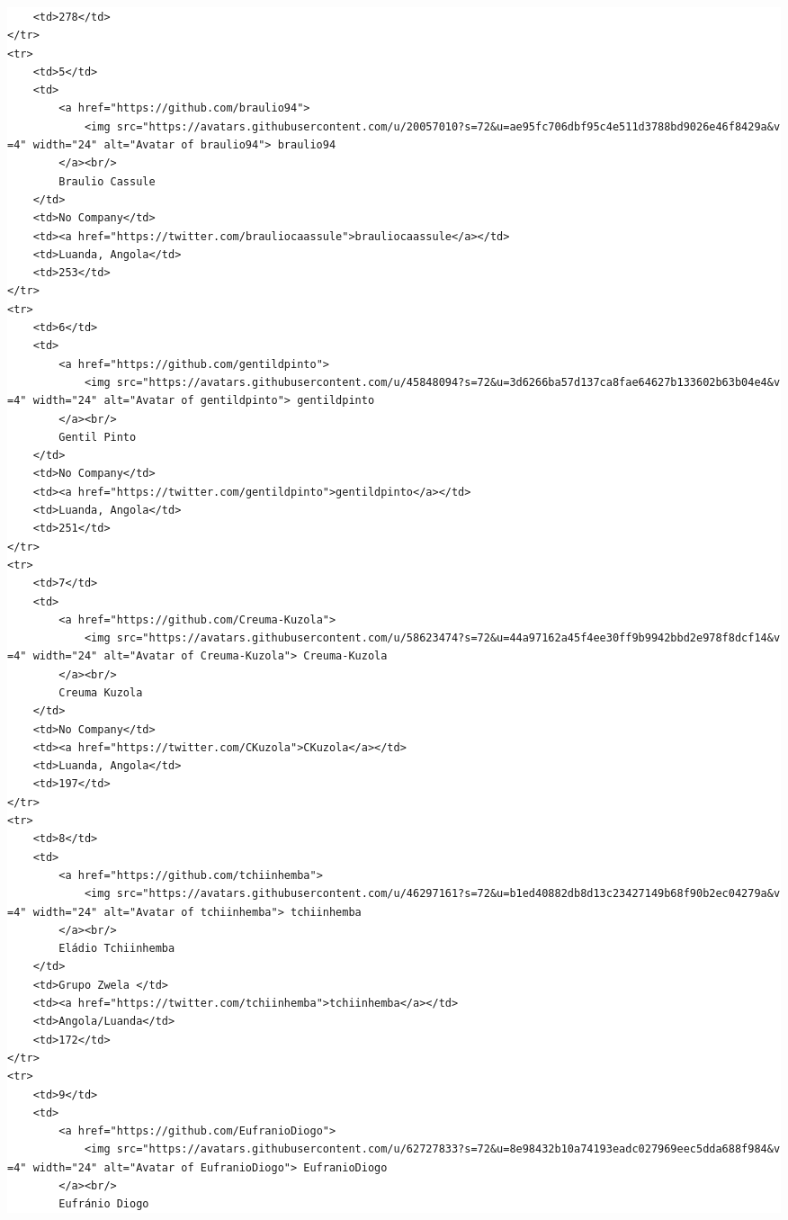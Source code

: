 		<td>278</td>
	</tr>
	<tr>
		<td>5</td>
		<td>
			<a href="https://github.com/braulio94">
				<img src="https://avatars.githubusercontent.com/u/20057010?s=72&u=ae95fc706dbf95c4e511d3788bd9026e46f8429a&v=4" width="24" alt="Avatar of braulio94"> braulio94
			</a><br/>
			Braulio Cassule
		</td>
		<td>No Company</td>
		<td><a href="https://twitter.com/brauliocaassule">brauliocaassule</a></td>
		<td>Luanda, Angola</td>
		<td>253</td>
	</tr>
	<tr>
		<td>6</td>
		<td>
			<a href="https://github.com/gentildpinto">
				<img src="https://avatars.githubusercontent.com/u/45848094?s=72&u=3d6266ba57d137ca8fae64627b133602b63b04e4&v=4" width="24" alt="Avatar of gentildpinto"> gentildpinto
			</a><br/>
			Gentil Pinto
		</td>
		<td>No Company</td>
		<td><a href="https://twitter.com/gentildpinto">gentildpinto</a></td>
		<td>Luanda, Angola</td>
		<td>251</td>
	</tr>
	<tr>
		<td>7</td>
		<td>
			<a href="https://github.com/Creuma-Kuzola">
				<img src="https://avatars.githubusercontent.com/u/58623474?s=72&u=44a97162a45f4ee30ff9b9942bbd2e978f8dcf14&v=4" width="24" alt="Avatar of Creuma-Kuzola"> Creuma-Kuzola
			</a><br/>
			Creuma Kuzola
		</td>
		<td>No Company</td>
		<td><a href="https://twitter.com/CKuzola">CKuzola</a></td>
		<td>Luanda, Angola</td>
		<td>197</td>
	</tr>
	<tr>
		<td>8</td>
		<td>
			<a href="https://github.com/tchiinhemba">
				<img src="https://avatars.githubusercontent.com/u/46297161?s=72&u=b1ed40882db8d13c23427149b68f90b2ec04279a&v=4" width="24" alt="Avatar of tchiinhemba"> tchiinhemba
			</a><br/>
			Eládio Tchiinhemba
		</td>
		<td>Grupo Zwela </td>
		<td><a href="https://twitter.com/tchiinhemba">tchiinhemba</a></td>
		<td>Angola/Luanda</td>
		<td>172</td>
	</tr>
	<tr>
		<td>9</td>
		<td>
			<a href="https://github.com/EufranioDiogo">
				<img src="https://avatars.githubusercontent.com/u/62727833?s=72&u=8e98432b10a74193eadc027969eec5dda688f984&v=4" width="24" alt="Avatar of EufranioDiogo"> EufranioDiogo
			</a><br/>
			Eufránio Diogo